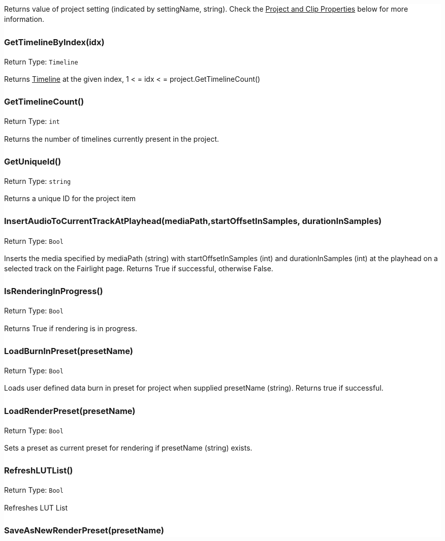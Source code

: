 Returns value of project setting (indicated by settingName, string).
Check the [Project and Clip Properties](../resolve_settings/ProjectAndClipProperties.md) below for more information.

### GetTimelineByIndex(idx)

Return Type: `Timeline`

Returns [Timeline](./Timeline.md) at the given index, 1 < = idx < = project.GetTimelineCount()

### GetTimelineCount()

Return Type: `int`

Returns the number of timelines currently present in the project.

### GetUniqueId()

Return Type: `string`

Returns a unique ID for the project item

### InsertAudioToCurrentTrackAtPlayhead(mediaPath,startOffsetInSamples, durationInSamples)

Return Type: `Bool`

Inserts the media specified by mediaPath (string) with startOffsetInSamples (int) and durationInSamples (int) at the playhead on a selected track on the Fairlight page. Returns True if successful, otherwise False.

### IsRenderingInProgress()

Return Type: `Bool`

Returns True if rendering is in progress.

### LoadBurnInPreset(presetName)

Return Type: `Bool`

Loads user defined data burn in preset for project when supplied presetName (string). Returns true if successful.

### LoadRenderPreset(presetName)

Return Type: `Bool`

Sets a preset as current preset for rendering if presetName (string) exists.

### RefreshLUTList()

Return Type: `Bool`

Refreshes LUT List

### SaveAsNewRenderPreset(presetName)

